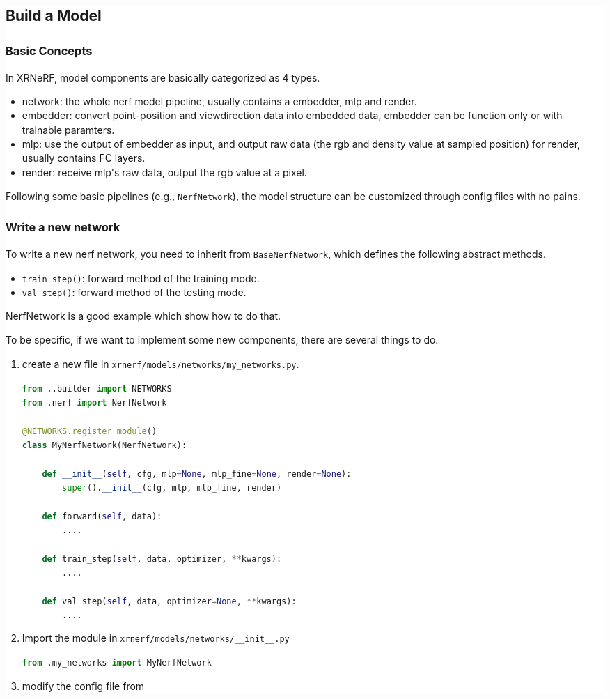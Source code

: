 ## Build a Model

### Basic Concepts

In XRNeRF, model components are basically categorized as 4 types.

- network: the whole nerf model pipeline, usually contains a embedder, mlp and render.
- embedder: convert point-position and viewdirection data into embedded data, embedder can be function only or with trainable paramters.
- mlp: use the output of embedder as input, and output raw data (the rgb and density value at sampled position) for render, usually contains FC layers.
- render: receive mlp's raw data, output the rgb value at a pixel.

Following some basic pipelines (e.g., `NerfNetwork`), the model structure
can be customized through config files with no pains.

### Write a new network

To write a new nerf network, you need to inherit from `BaseNerfNetwork`,
which defines the following abstract methods.

- `train_step()`: forward method of the training mode.
- `val_step()`: forward method of the testing mode.

[NerfNetwork](xrnerf/models/networks/nerf.py) is a good example which show how to do that.

To be specific, if we want to implement some new components, there are several things to do.

1. create a new file in `xrnerf/models/networks/my_networks.py`.

   ```python
   from ..builder import NETWORKS
   from .nerf import NerfNetwork

   @NETWORKS.register_module()
   class MyNerfNetwork(NerfNetwork):

       def __init__(self, cfg, mlp=None, mlp_fine=None, render=None):
           super().__init__(cfg, mlp, mlp_fine, render)

       def forward(self, data):
           ....

       def train_step(self, data, optimizer, **kwargs):
           ....

       def val_step(self, data, optimizer=None, **kwargs):
           ....
   ```
2. Import the module in `xrnerf/models/networks/__init__.py`

   ```python
   from .my_networks import MyNerfNetwork
   ```
3. modify the [config file](configs/nerf/nerf_blender_base01.py) from
